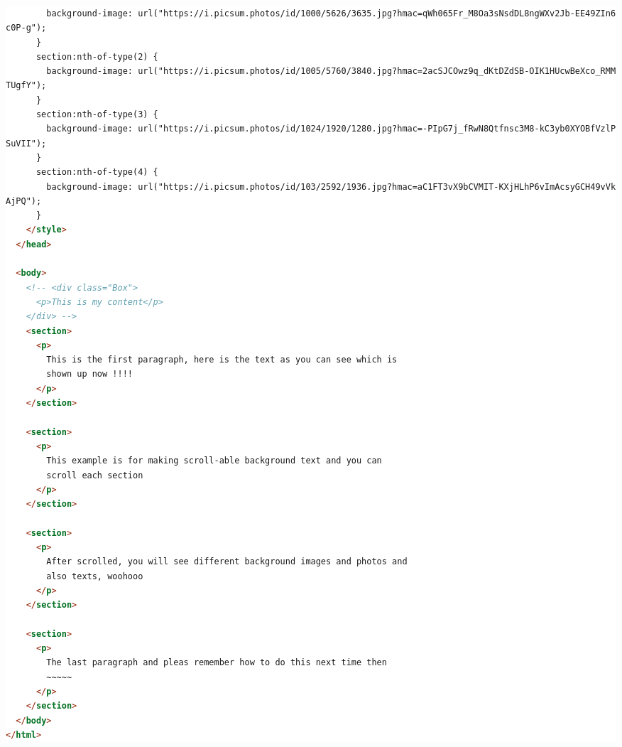 ```html
        background-image: url("https://i.picsum.photos/id/1000/5626/3635.jpg?hmac=qWh065Fr_M8Oa3sNsdDL8ngWXv2Jb-EE49ZIn6c0P-g");
      }
      section:nth-of-type(2) {
        background-image: url("https://i.picsum.photos/id/1005/5760/3840.jpg?hmac=2acSJCOwz9q_dKtDZdSB-OIK1HUcwBeXco_RMMTUgfY");
      }
      section:nth-of-type(3) {
        background-image: url("https://i.picsum.photos/id/1024/1920/1280.jpg?hmac=-PIpG7j_fRwN8Qtfnsc3M8-kC3yb0XYOBfVzlPSuVII");
      }
      section:nth-of-type(4) {
        background-image: url("https://i.picsum.photos/id/103/2592/1936.jpg?hmac=aC1FT3vX9bCVMIT-KXjHLhP6vImAcsyGCH49vVkAjPQ");
      }
    </style>
  </head>

  <body>
    <!-- <div class="Box">
      <p>This is my content</p>
    </div> -->
    <section>
      <p>
        This is the first paragraph, here is the text as you can see which is
        shown up now !!!!
      </p>
    </section>

    <section>
      <p>
        This example is for making scroll-able background text and you can
        scroll each section
      </p>
    </section>

    <section>
      <p>
        After scrolled, you will see different background images and photos and
        also texts, woohooo
      </p>
    </section>

    <section>
      <p>
        The last paragraph and pleas remember how to do this next time then
        ~~~~~
      </p>
    </section>
  </body>
</html>
```
